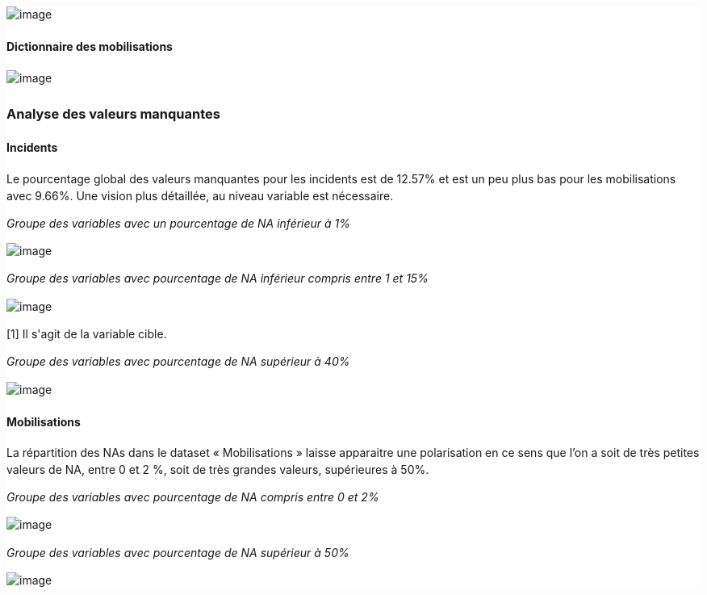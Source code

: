 

![image](https://github.com/Ryma8905/Projet-datascientest/assets/156120862/1e5c80e3-0b95-47df-a714-277fadb08b08)



#### Dictionnaire des mobilisations 




![image](https://github.com/Ryma8905/Projet-datascientest/assets/156120862/bc52cada-7f70-43e8-ac4c-f74bb2cf7d93)





### Analyse des valeurs manquantes 

#### Incidents 
Le pourcentage global des valeurs manquantes pour les incidents est de 12.57% et est  un peu plus bas pour les mobilisations avec 9.66%. Une vision plus détaillée, au niveau variable est nécessaire.

_Groupe des variables avec un pourcentage de NA inférieur à 1%_


![image](https://github.com/Ryma8905/Projet-datascientest/assets/156120862/d8df3152-2eb4-410d-95bf-b1883931c8b1)



_Groupe des variables avec pourcentage de NA inférieur compris entre 1 et 15%_


![image](https://github.com/Ryma8905/Projet-datascientest/assets/156120862/80deb49a-838b-44ef-aaee-564958e90f96)

[1] Il s'agit de la variable cible. 


_Groupe des variables avec pourcentage de NA supérieur à 40%_ 


![image](https://github.com/Ryma8905/Projet-datascientest/assets/156120862/5f26081b-65fe-48c9-b031-81ebccc910f2)


#### Mobilisations 
La répartition des NAs dans le dataset « Mobilisations » laisse apparaitre une polarisation en ce sens que l’on a soit de très petites valeurs de NA,
entre 0 et 2 %, soit de très grandes valeurs, supérieures à 50%. 

_Groupe des variables avec pourcentage de NA compris entre 0 et 2%_  



![image](https://github.com/Ryma8905/Projet-datascientest/assets/156120862/112fa06a-d1f4-4d51-9bb4-eab45bbb1fa1)



_Groupe des variables avec pourcentage de NA supérieur à 50%_



![image](https://github.com/Ryma8905/Projet-datascientest/assets/156120862/55c86fc6-d7db-43ab-904a-1b1ad4587cc8)
